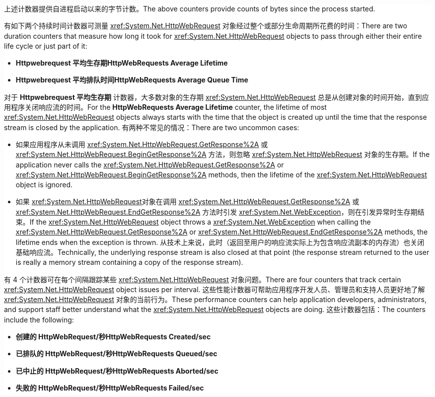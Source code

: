  <span data-ttu-id="8f4cc-432">上述计数器提供自进程启动以来的字节计数。</span><span class="sxs-lookup"><span data-stu-id="8f4cc-432">The above counters provide counts of bytes since the process started.</span></span>  
  
 <span data-ttu-id="8f4cc-433">有如下两个持续时间计数器可测量 <xref:System.Net.HttpWebRequest> 对象经过整个或部分生命周期所花费的时间：</span><span class="sxs-lookup"><span data-stu-id="8f4cc-433">There are two duration counters that measure how long it took for <xref:System.Net.HttpWebRequest> objects to pass through either their entire life cycle or just part of it:</span></span>  
  
- <span data-ttu-id="8f4cc-434">**Httpwebrequest 平均生存期**</span><span class="sxs-lookup"><span data-stu-id="8f4cc-434">**HttpWebRequests Average Lifetime**</span></span>  
  
- <span data-ttu-id="8f4cc-435">**Httpwebrequest 平均排队时间**</span><span class="sxs-lookup"><span data-stu-id="8f4cc-435">**HttpWebRequests Average Queue Time**</span></span>  
  
 <span data-ttu-id="8f4cc-436">对于 **Httpwebrequest 平均生存期** 计数器，大多数对象的生存期 <xref:System.Net.HttpWebRequest> 总是从创建对象的时间开始，直到应用程序关闭响应流的时间。</span><span class="sxs-lookup"><span data-stu-id="8f4cc-436">For the **HttpWebRequests Average Lifetime** counter, the lifetime of most <xref:System.Net.HttpWebRequest> objects always starts with the time that the object is created up until the time that the response stream is closed by the application.</span></span> <span data-ttu-id="8f4cc-437">有两种不常见的情况：</span><span class="sxs-lookup"><span data-stu-id="8f4cc-437">There are two uncommon cases:</span></span>  
  
- <span data-ttu-id="8f4cc-438">如果应用程序从未调用 <xref:System.Net.HttpWebRequest.GetResponse%2A> 或 <xref:System.Net.HttpWebRequest.BeginGetResponse%2A> 方法，则忽略 <xref:System.Net.HttpWebRequest> 对象的生存期。</span><span class="sxs-lookup"><span data-stu-id="8f4cc-438">If the application never calls the <xref:System.Net.HttpWebRequest.GetResponse%2A> or <xref:System.Net.HttpWebRequest.BeginGetResponse%2A> methods, then the lifetime of the <xref:System.Net.HttpWebRequest> object is ignored.</span></span>  
  
- <span data-ttu-id="8f4cc-439">如果 <xref:System.Net.HttpWebRequest>对象在调用 <xref:System.Net.HttpWebRequest.GetResponse%2A> 或 <xref:System.Net.HttpWebRequest.EndGetResponse%2A> 方法时引发 <xref:System.Net.WebException>，则在引发异常时生存期结束。</span><span class="sxs-lookup"><span data-stu-id="8f4cc-439">If the <xref:System.Net.HttpWebRequest> object throws a <xref:System.Net.WebException> when calling the <xref:System.Net.HttpWebRequest.GetResponse%2A> or <xref:System.Net.HttpWebRequest.EndGetResponse%2A> methods, the lifetime ends when the exception is thrown.</span></span> <span data-ttu-id="8f4cc-440">从技术上来说，此时（返回至用户的响应流实际上为包含响应流副本的内存流）也关闭基础响应流。</span><span class="sxs-lookup"><span data-stu-id="8f4cc-440">Technically, the underlying response stream is also closed at that point (the response stream returned to the user is really a memory stream containing a copy of the response stream).</span></span>  
  
 <span data-ttu-id="8f4cc-441">有 4 个计数器可在每个间隔跟踪某些 <xref:System.Net.HttpWebRequest> 对象问题。</span><span class="sxs-lookup"><span data-stu-id="8f4cc-441">There are four counters that track certain <xref:System.Net.HttpWebRequest> object issues per interval.</span></span> <span data-ttu-id="8f4cc-442">这些性能计数器可帮助应用程序开发人员、管理员和支持人员更好地了解 <xref:System.Net.HttpWebRequest> 对象的当前行为。</span><span class="sxs-lookup"><span data-stu-id="8f4cc-442">These performance counters can help application developers, administrators, and support staff better understand what the <xref:System.Net.HttpWebRequest> objects are doing.</span></span> <span data-ttu-id="8f4cc-443">这些计数器包括：</span><span class="sxs-lookup"><span data-stu-id="8f4cc-443">The counters include the following:</span></span>  
  
- <span data-ttu-id="8f4cc-444">**创建的 HttpWebRequest/秒**</span><span class="sxs-lookup"><span data-stu-id="8f4cc-444">**HttpWebRequests Created/sec**</span></span>  
  
- <span data-ttu-id="8f4cc-445">**已排队的 HttpWebRequest/秒**</span><span class="sxs-lookup"><span data-stu-id="8f4cc-445">**HttpWebRequests Queued/sec**</span></span>  
  
- <span data-ttu-id="8f4cc-446">**已中止的 HttpWebRequest/秒**</span><span class="sxs-lookup"><span data-stu-id="8f4cc-446">**HttpWebRequests Aborted/sec**</span></span>  
  
- <span data-ttu-id="8f4cc-447">**失败的 HttpWebRequest/秒**</span><span class="sxs-lookup"><span data-stu-id="8f4cc-447">**HttpWebRequests Failed/sec**</span></span>  
  